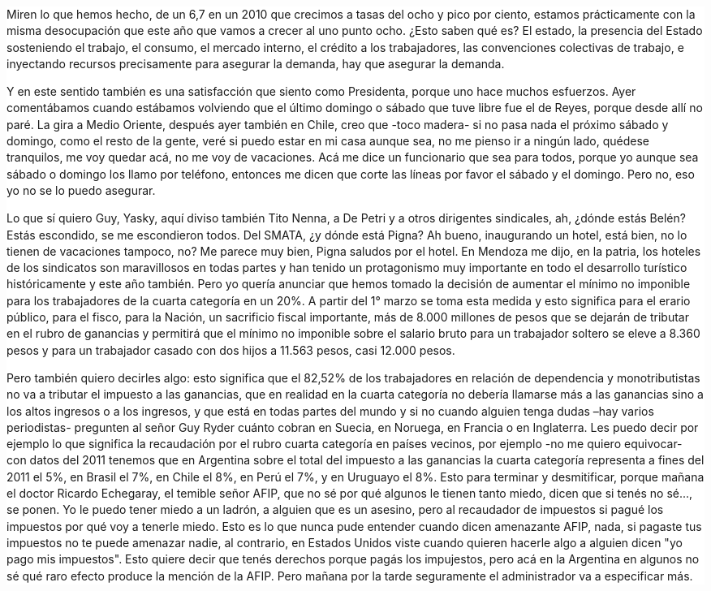 Miren lo que hemos hecho, de un 6,7 en un 2010 que crecimos a tasas del
ocho y pico por ciento, estamos prácticamente con la misma desocupación
que este año que vamos a crecer al uno punto ocho. ¿Esto saben qué es?
El estado, la presencia del Estado sosteniendo el trabajo, el consumo,
el mercado interno, el crédito a los trabajadores, las convenciones
colectivas de trabajo, e inyectando recursos precisamente para asegurar
la demanda, hay que asegurar la demanda.

Y en este sentido también es una satisfacción que siento como
Presidenta, porque uno hace muchos esfuerzos. Ayer comentábamos cuando
estábamos volviendo que el último domingo o sábado que tuve libre fue el
de Reyes, porque desde allí no paré. La gira a Medio Oriente, después
ayer también en Chile, creo que -toco madera- si no pasa nada el próximo
sábado y domingo, como el resto de la gente, veré si puedo estar en mi
casa aunque sea, no me pienso ir a ningún lado, quédese tranquilos, me
voy quedar acá, no me voy de vacaciones. Acá me dice un funcionario que
sea para todos, porque yo aunque sea sábado o domingo los llamo por
teléfono, entonces me dicen que corte las líneas por favor el sábado y
el domingo. Pero no, eso yo no se lo puedo asegurar.

Lo que sí quiero Guy, Yasky, aquí diviso también Tito Nenna, a De Petri
y a otros dirigentes sindicales, ah, ¿dónde estás Belén? Estás
escondido, se me escondieron todos. Del SMATA, ¿y dónde está Pigna? Ah
bueno, inaugurando un hotel, está bien, no lo tienen de vacaciones
tampoco, no? Me parece muy bien, Pigna saludos por el hotel. En Mendoza
me dijo, en la patria, los hoteles de los sindicatos son maravillosos en
todas partes y han tenido un protagonismo muy importante en todo el
desarrollo turístico históricamente y este año también. Pero yo quería
anunciar que hemos tomado la decisión de aumentar el mínimo no imponible
para los trabajadores de la cuarta categoría en un 20%. A partir del 1°
marzo se toma esta medida y esto significa para el erario público, para
el fisco, para la Nación, un sacrificio fiscal importante, más de 8.000
millones de pesos que se dejarán de tributar en el rubro de ganancias y
permitirá que el mínimo no imponible sobre el salario bruto para un
trabajador soltero se eleve a 8.360 pesos y para un trabajador casado
con dos hijos a 11.563 pesos, casi 12.000 pesos.

Pero también quiero decirles algo: esto significa que el 82,52% de los
trabajadores en relación de dependencia y monotributistas no va a
tributar el impuesto a las ganancias, que en realidad en la cuarta
categoría no debería llamarse más a las ganancias sino a los altos
ingresos o a los ingresos, y que está en todas partes del mundo y si no
cuando alguien tenga dudas –hay varios periodistas- pregunten al señor
Guy Ryder cuánto cobran en Suecia, en Noruega, en Francia o en
Inglaterra. Les puedo decir por ejemplo lo que significa la recaudación
por el rubro cuarta categoría en países vecinos, por ejemplo -no me
quiero equivocar- con datos del 2011 tenemos que en Argentina sobre el
total del impuesto a las ganancias la cuarta categoría representa a
fines del 2011 el 5%, en Brasil el 7%, en Chile el 8%, en Perú el 7%, y
en Uruguayo el 8%. Esto para terminar y desmitificar, porque mañana el
doctor Ricardo Echegaray, el temible señor AFIP, que no sé por qué
algunos le tienen tanto miedo, dicen que si tenés no sé..., se ponen. Yo
le puedo tener miedo a un ladrón, a alguien que es un asesino, pero al
recaudador de impuestos si pagué los impuestos por qué voy a tenerle
miedo. Esto es lo que nunca pude entender cuando dicen amenazante AFIP,
nada, si pagaste tus impuestos no te puede amenazar nadie, al contrario,
en Estados Unidos viste cuando quieren hacerle algo a alguien dicen "yo
pago mis impuestos". Esto quiere decir que tenés derechos porque pagás
los impujestos, pero acá en la Argentina en algunos no sé qué raro
efecto produce la mención de la AFIP. Pero mañana por la tarde
seguramente el administrador va a especificar más.
